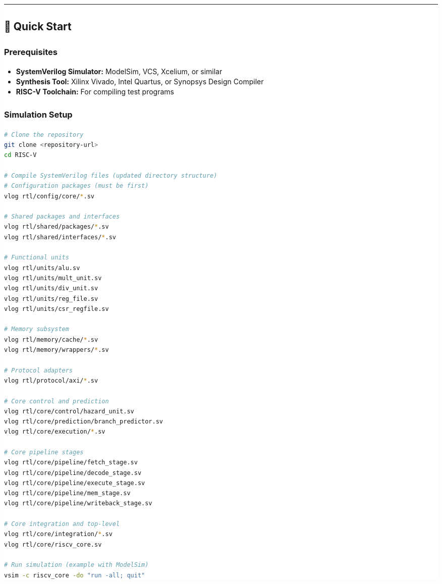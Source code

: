 ```
```

---

## 🚀 Quick Start

### Prerequisites
- **SystemVerilog Simulator:** ModelSim, VCS, Xcelium, or similar
- **Synthesis Tool:** Xilinx Vivado, Intel Quartus, or Synopsys Design Compiler
- **RISC-V Toolchain:** For compiling test programs

### Simulation Setup
```bash
# Clone the repository
git clone <repository-url>
cd RISC-V

# Compile SystemVerilog files (updated directory structure)
# Configuration packages (must be first)
vlog rtl/config/core/*.sv

# Shared packages and interfaces
vlog rtl/shared/packages/*.sv
vlog rtl/shared/interfaces/*.sv

# Functional units
vlog rtl/units/alu.sv
vlog rtl/units/mult_unit.sv
vlog rtl/units/div_unit.sv
vlog rtl/units/reg_file.sv
vlog rtl/units/csr_regfile.sv

# Memory subsystem
vlog rtl/memory/cache/*.sv
vlog rtl/memory/wrappers/*.sv

# Protocol adapters
vlog rtl/protocol/axi/*.sv

# Core control and prediction
vlog rtl/core/control/hazard_unit.sv
vlog rtl/core/prediction/branch_predictor.sv
vlog rtl/core/execution/*.sv

# Core pipeline stages
vlog rtl/core/pipeline/fetch_stage.sv
vlog rtl/core/pipeline/decode_stage.sv
vlog rtl/core/pipeline/execute_stage.sv
vlog rtl/core/pipeline/mem_stage.sv
vlog rtl/core/pipeline/writeback_stage.sv

# Core integration and top-level
vlog rtl/core/integration/*.sv
vlog rtl/core/riscv_core.sv

# Run simulation (example with ModelSim)
vsim -c riscv_core -do "run -all; quit"
```
